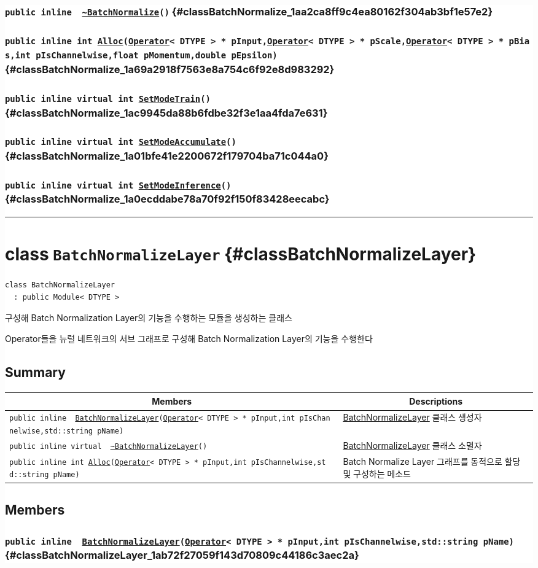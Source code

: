 ### `public inline  `[`~BatchNormalize`](#classBatchNormalize_1aa2ca8ff9c4ea80162f304ab3bf1e57e2)`()` {#classBatchNormalize_1aa2ca8ff9c4ea80162f304ab3bf1e57e2}

### `public inline int `[`Alloc`](#classBatchNormalize_1a69a2918f7563e8a754c6f92e8d983292)`(`[`Operator`](#classOperator)`< DTYPE > * pInput,`[`Operator`](#classOperator)`< DTYPE > * pScale,`[`Operator`](#classOperator)`< DTYPE > * pBias,int pIsChannelwise,float pMomentum,double pEpsilon)` {#classBatchNormalize_1a69a2918f7563e8a754c6f92e8d983292}

### `public inline virtual int `[`SetModeTrain`](#classBatchNormalize_1ac9945da88b6fdbe32f3e1aa4fda7e631)`()` {#classBatchNormalize_1ac9945da88b6fdbe32f3e1aa4fda7e631}

### `public inline virtual int `[`SetModeAccumulate`](#classBatchNormalize_1a01bfe41e2200672f179704ba71c044a0)`()` {#classBatchNormalize_1a01bfe41e2200672f179704ba71c044a0}

### `public inline virtual int `[`SetModeInference`](#classBatchNormalize_1a0ecddabe78a70f92f150f83428eecabc)`()` {#classBatchNormalize_1a0ecddabe78a70f92f150f83428eecabc}

---

# class `BatchNormalizeLayer` {#classBatchNormalizeLayer}

```
class BatchNormalizeLayer
  : public Module< DTYPE >
```  

구성해 Batch Normalization Layer의 기능을 수행하는 모듈을 생성하는 클래스

Operator들을 뉴럴 네트워크의 서브 그래프로 구성해 Batch Normalization Layer의 기능을 수행한다

<h2> Summary </h2>

 Members                        | Descriptions                                
--------------------------------|---------------------------------------------
`public inline  `[`BatchNormalizeLayer`](#classBatchNormalizeLayer_1ab72f27059f143d70809c44186c3aec2a)`(`[`Operator`](#classOperator)`< DTYPE > * pInput,int pIsChannelwise,std::string pName)` | [BatchNormalizeLayer](#classBatchNormalizeLayer) 클래스 생성자
`public inline virtual  `[`~BatchNormalizeLayer`](#classBatchNormalizeLayer_1a53b3cc13dbea61c9845277bfbc88c935)`()` | [BatchNormalizeLayer](#classBatchNormalizeLayer) 클래스 소멸자
`public inline int `[`Alloc`](#classBatchNormalizeLayer_1ad61e05b3ff8a276a1021671d1e2af814)`(`[`Operator`](#classOperator)`< DTYPE > * pInput,int pIsChannelwise,std::string pName)` | Batch Normalize Layer 그래프를 동적으로 할당 및 구성하는 메소드

<h2> Members </h2>

### `public inline  `[`BatchNormalizeLayer`](#classBatchNormalizeLayer_1ab72f27059f143d70809c44186c3aec2a)`(`[`Operator`](#classOperator)`< DTYPE > * pInput,int pIsChannelwise,std::string pName)` {#classBatchNormalizeLayer_1ab72f27059f143d70809c44186c3aec2a}
